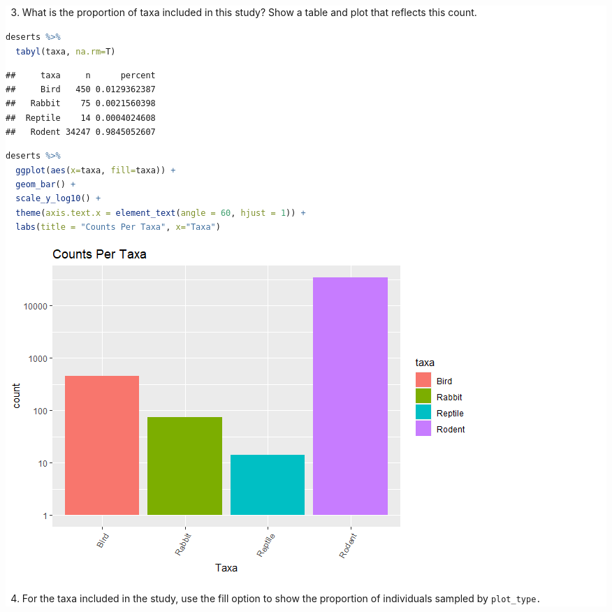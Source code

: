 3. What is the proportion of taxa included in this study? Show a table and plot that reflects this count.

```r
deserts %>%
  tabyl(taxa, na.rm=T)
```

```
##     taxa     n      percent
##     Bird   450 0.0129362387
##   Rabbit    75 0.0021560398
##  Reptile    14 0.0004024608
##   Rodent 34247 0.9845052607
```


```r
deserts %>%
  ggplot(aes(x=taxa, fill=taxa)) +
  geom_bar() +
  scale_y_log10() +
  theme(axis.text.x = element_text(angle = 60, hjust = 1)) +
  labs(title = "Counts Per Taxa", x="Taxa")
```

![](lab10_hw_files/figure-html/unnamed-chunk-12-1.png)

4. For the taxa included in the study, use the fill option to show the proportion of individuals sampled by `plot_type.`
